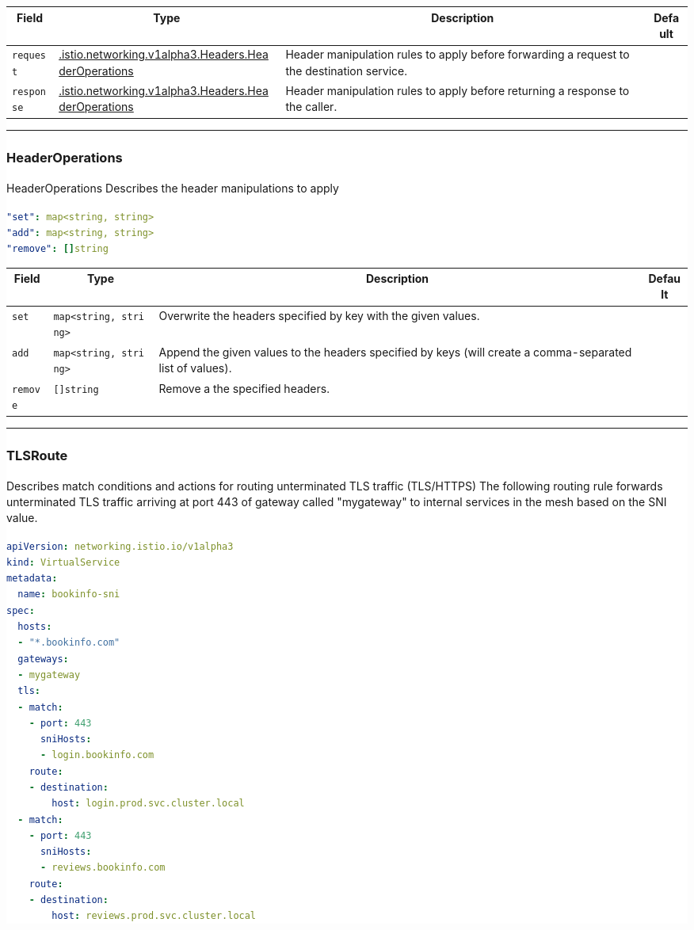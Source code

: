 | Field | Type | Description | Default |
| ----- | ---- | ----------- |----------- | 
| `request` | [.istio.networking.v1alpha3.Headers.HeaderOperations](../virtual_service.proto.sk/#headeroperations) | Header manipulation rules to apply before forwarding a request to the destination service. |  |
| `response` | [.istio.networking.v1alpha3.Headers.HeaderOperations](../virtual_service.proto.sk/#headeroperations) | Header manipulation rules to apply before returning a response to the caller. |  |




---
### HeaderOperations

 
HeaderOperations Describes the header manipulations to apply

```yaml
"set": map<string, string>
"add": map<string, string>
"remove": []string

```

| Field | Type | Description | Default |
| ----- | ---- | ----------- |----------- | 
| `set` | `map<string, string>` | Overwrite the headers specified by key with the given values. |  |
| `add` | `map<string, string>` | Append the given values to the headers specified by keys (will create a comma-separated list of values). |  |
| `remove` | `[]string` | Remove a the specified headers. |  |




---
### TLSRoute

 
Describes match conditions and actions for routing unterminated TLS
traffic (TLS/HTTPS) The following routing rule forwards unterminated TLS
traffic arriving at port 443 of gateway called "mygateway" to internal
services in the mesh based on the SNI value.

```yaml
apiVersion: networking.istio.io/v1alpha3
kind: VirtualService
metadata:
  name: bookinfo-sni
spec:
  hosts:
  - "*.bookinfo.com"
  gateways:
  - mygateway
  tls:
  - match:
    - port: 443
      sniHosts:
      - login.bookinfo.com
    route:
    - destination:
        host: login.prod.svc.cluster.local
  - match:
    - port: 443
      sniHosts:
      - reviews.bookinfo.com
    route:
    - destination:
        host: reviews.prod.svc.cluster.local
```
